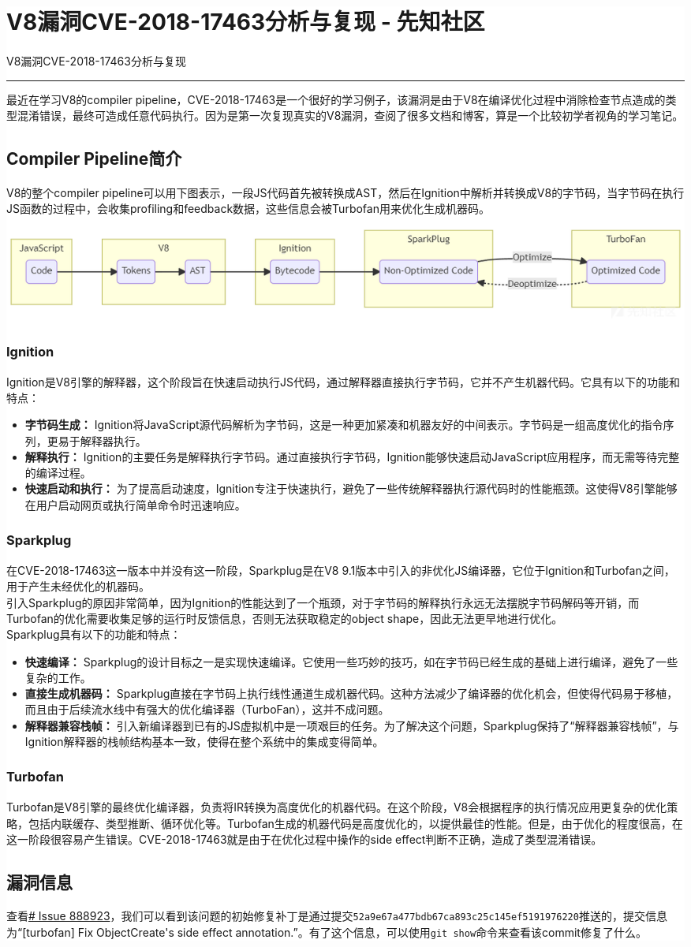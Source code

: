 

# V8漏洞CVE-2018-17463分析与复现 - 先知社区

V8漏洞CVE-2018-17463分析与复现

- - -

最近在学习V8的compiler pipeline，CVE-2018-17463是一个很好的学习例子，该漏洞是由于V8在编译优化过程中消除检查节点造成的类型混淆错误，最终可造成任意代码执行。因为是第一次复现真实的V8漏洞，查阅了很多文档和博客，算是一个比较初学者视角的学习笔记。

## Compiler Pipeline简介

V8的整个compiler pipeline可以用下图表示，一段JS代码首先被转换成AST，然后在Ignition中解析并转换成V8的字节码，当字节码在执行JS函数的过程中，会收集profiling和feedback数据，这些信息会被Turbofan用来优化生成机器码。  
[![](assets/1700528963-0e26d23ab339203ea1839686b6f958a8.png)](https://xzfile.aliyuncs.com/media/upload/picture/20231119200817-53123e52-86d4-1.png)

### Ignition

Ignition是V8引擎的解释器，这个阶段旨在快速启动执行JS代码，通过解释器直接执行字节码，它并不产生机器代码。它具有以下的功能和特点：

-   **字节码生成：** Ignition将JavaScript源代码解析为字节码，这是一种更加紧凑和机器友好的中间表示。字节码是一组高度优化的指令序列，更易于解释器执行。
-   **解释执行：** Ignition的主要任务是解释执行字节码。通过直接执行字节码，Ignition能够快速启动JavaScript应用程序，而无需等待完整的编译过程。
-   **快速启动和执行：** 为了提高启动速度，Ignition专注于快速执行，避免了一些传统解释器执行源代码时的性能瓶颈。这使得V8引擎能够在用户启动网页或执行简单命令时迅速响应。

### Sparkplug

在CVE-2018-17463这一版本中并没有这一阶段，Sparkplug是在V8 9.1版本中引入的非优化JS编译器，它位于Ignition和Turbofan之间，用于产生未经优化的机器码。  
引入Sparkplug的原因非常简单，因为Ignition的性能达到了一个瓶颈，对于字节码的解释执行永远无法摆脱字节码解码等开销，而Turbofan的优化需要收集足够的运行时反馈信息，否则无法获取稳定的object shape，因此无法更早地进行优化。  
Sparkplug具有以下的功能和特点：

-   **快速编译：** Sparkplug的设计目标之一是实现快速编译。它使用一些巧妙的技巧，如在字节码已经生成的基础上进行编译，避免了一些复杂的工作。
-   **直接生成机器码：** Sparkplug直接在字节码上执行线性通道生成机器代码。这种方法减少了编译器的优化机会，但使得代码易于移植，而且由于后续流水线中有强大的优化编译器（TurboFan），这并不成问题。
-   **解释器兼容栈帧：** 引入新编译器到已有的JS虚拟机中是一项艰巨的任务。为了解决这个问题，Sparkplug保持了“解释器兼容栈帧”，与Ignition解释器的栈帧结构基本一致，使得在整个系统中的集成变得简单。

### Turbofan

Turbofan是V8引擎的最终优化编译器，负责将IR转换为高度优化的机器代码。在这个阶段，V8会根据程序的执行情况应用更复杂的优化策略，包括内联缓存、类型推断、循环优化等。Turbofan生成的机器代码是高度优化的，以提供最佳的性能。但是，由于优化的程度很高，在这一阶段很容易产生错误。CVE-2018-17463就是由于在优化过程中操作的side effect判断不正确，造成了类型混淆错误。

## 漏洞信息

查看[\# Issue 888923](https://bugs.chromium.org/p/chromium/issues/detail?id=888923)，我们可以看到该问题的初始修复补丁是通过提交`52a9e67a477bdb67ca893c25c145ef5191976220`推送的，提交信息为“\[turbofan\] Fix ObjectCreate's side effect annotation.”。有了这个信息，可以使用`git show`命令来查看该commit修复了什么。
